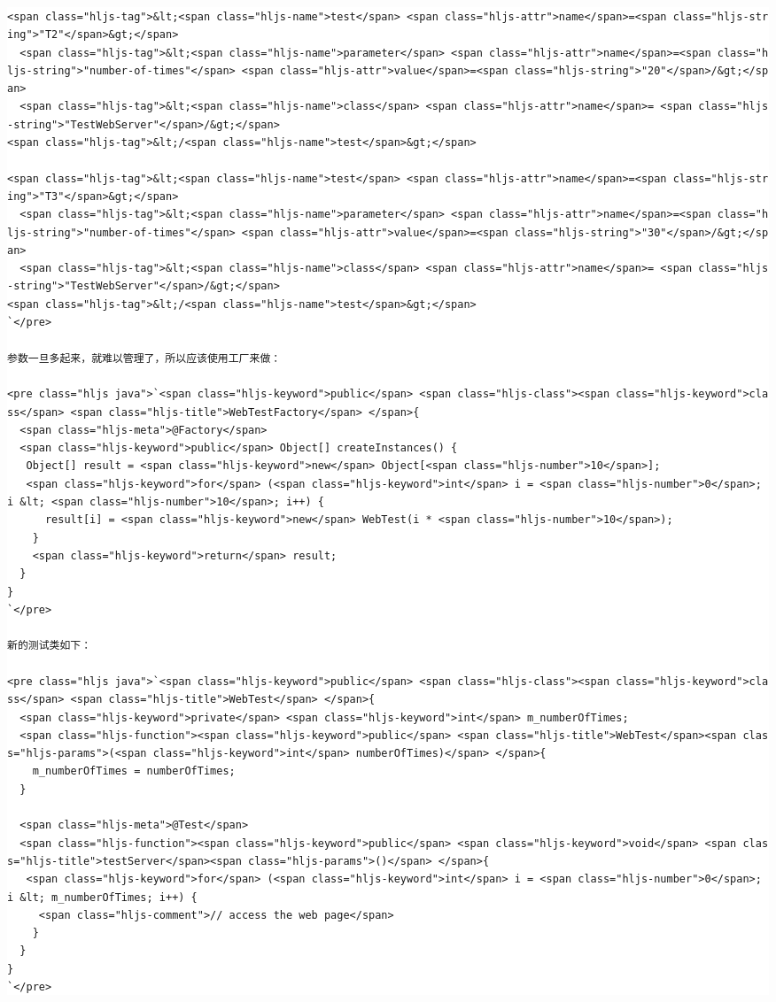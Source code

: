     <span class="hljs-tag">&lt;<span class="hljs-name">test</span> <span class="hljs-attr">name</span>=<span class="hljs-string">"T2"</span>&gt;</span>
      <span class="hljs-tag">&lt;<span class="hljs-name">parameter</span> <span class="hljs-attr">name</span>=<span class="hljs-string">"number-of-times"</span> <span class="hljs-attr">value</span>=<span class="hljs-string">"20"</span>/&gt;</span>
      <span class="hljs-tag">&lt;<span class="hljs-name">class</span> <span class="hljs-attr">name</span>= <span class="hljs-string">"TestWebServer"</span>/&gt;</span>
    <span class="hljs-tag">&lt;/<span class="hljs-name">test</span>&gt;</span>

    <span class="hljs-tag">&lt;<span class="hljs-name">test</span> <span class="hljs-attr">name</span>=<span class="hljs-string">"T3"</span>&gt;</span>
      <span class="hljs-tag">&lt;<span class="hljs-name">parameter</span> <span class="hljs-attr">name</span>=<span class="hljs-string">"number-of-times"</span> <span class="hljs-attr">value</span>=<span class="hljs-string">"30"</span>/&gt;</span>
      <span class="hljs-tag">&lt;<span class="hljs-name">class</span> <span class="hljs-attr">name</span>= <span class="hljs-string">"TestWebServer"</span>/&gt;</span>
    <span class="hljs-tag">&lt;/<span class="hljs-name">test</span>&gt;</span>
    `</pre>

    参数一旦多起来，就难以管理了，所以应该使用工厂来做：

    <pre class="hljs java">`<span class="hljs-keyword">public</span> <span class="hljs-class"><span class="hljs-keyword">class</span> <span class="hljs-title">WebTestFactory</span> </span>{
      <span class="hljs-meta">@Factory</span>
      <span class="hljs-keyword">public</span> Object[] createInstances() {
       Object[] result = <span class="hljs-keyword">new</span> Object[<span class="hljs-number">10</span>]; 
       <span class="hljs-keyword">for</span> (<span class="hljs-keyword">int</span> i = <span class="hljs-number">0</span>; i &lt; <span class="hljs-number">10</span>; i++) {
          result[i] = <span class="hljs-keyword">new</span> WebTest(i * <span class="hljs-number">10</span>);
        }
        <span class="hljs-keyword">return</span> result;
      }
    }
    `</pre>

    新的测试类如下：

    <pre class="hljs java">`<span class="hljs-keyword">public</span> <span class="hljs-class"><span class="hljs-keyword">class</span> <span class="hljs-title">WebTest</span> </span>{
      <span class="hljs-keyword">private</span> <span class="hljs-keyword">int</span> m_numberOfTimes;
      <span class="hljs-function"><span class="hljs-keyword">public</span> <span class="hljs-title">WebTest</span><span class="hljs-params">(<span class="hljs-keyword">int</span> numberOfTimes)</span> </span>{
        m_numberOfTimes = numberOfTimes;
      }

      <span class="hljs-meta">@Test</span>
      <span class="hljs-function"><span class="hljs-keyword">public</span> <span class="hljs-keyword">void</span> <span class="hljs-title">testServer</span><span class="hljs-params">()</span> </span>{
       <span class="hljs-keyword">for</span> (<span class="hljs-keyword">int</span> i = <span class="hljs-number">0</span>; i &lt; m_numberOfTimes; i++) {
         <span class="hljs-comment">// access the web page</span>
        }
      }
    }
    `</pre>
